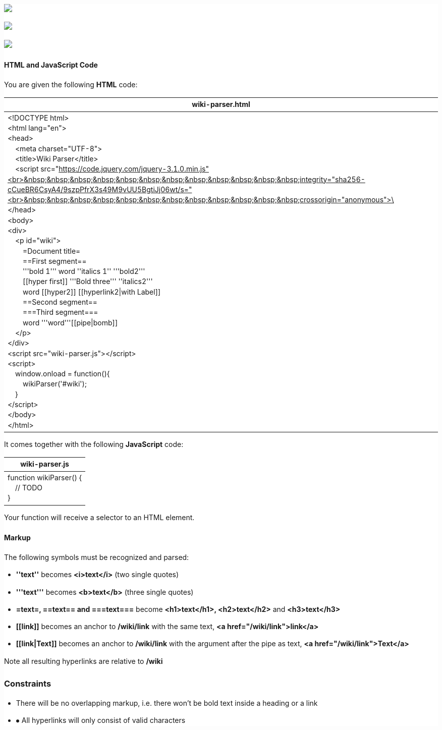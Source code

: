 ![](http://i64.tinypic.com/t8w13a.png)

![](http://i65.tinypic.com/25icfuf.png)

![](http://i65.tinypic.com/2ihl45u.png)

#### HTML and JavaScript Code

You are given the following **HTML** code:

| wiki-parser.html |
|----------
| \<!DOCTYPE html><br>\<html lang="en"><br>\<head><br>&nbsp;&nbsp;&nbsp;&nbsp;\<meta charset="UTF-8"><br>&nbsp;&nbsp;&nbsp;&nbsp;\<title>Wiki Parser\</title><br>&nbsp;&nbsp;&nbsp;&nbsp;\<script src="https://code.jquery.com/jquery-3.1.0.min.js"<br>&nbsp;&nbsp;&nbsp;&nbsp;&nbsp;&nbsp;&nbsp;&nbsp;&nbsp;&nbsp;&nbsp;&nbsp;integrity="sha256-cCueBR6CsyA4/9szpPfrX3s49M9vUU5BgtiJj06wt/s="<br>&nbsp;&nbsp;&nbsp;&nbsp;&nbsp;&nbsp;&nbsp;&nbsp;&nbsp;&nbsp;&nbsp;&nbsp;crossorigin="anonymous">\</script><br>\</head><br>\<body><br>\<div><br>&nbsp;&nbsp;&nbsp;&nbsp;\<p id="wiki"><br>&nbsp;&nbsp;&nbsp;&nbsp;&nbsp;&nbsp;&nbsp;&nbsp;=Document title=<br>&nbsp;&nbsp;&nbsp;&nbsp;&nbsp;&nbsp;&nbsp;&nbsp;==First segment==<br>&nbsp;&nbsp;&nbsp;&nbsp;&nbsp;&nbsp;&nbsp;&nbsp;'''bold 1''' word ''italics 1'' '''bold2'''<br>&nbsp;&nbsp;&nbsp;&nbsp;&nbsp;&nbsp;&nbsp;&nbsp;\[\[hyper first\]\] '''Bold three''' ''italics2'''<br>&nbsp;&nbsp;&nbsp;&nbsp;&nbsp;&nbsp;&nbsp;&nbsp;word \[\[hyper2\]\] \[\[hyperlink2\|with Label\]\]<br>&nbsp;&nbsp;&nbsp;&nbsp;&nbsp;&nbsp;&nbsp;&nbsp;==Second segment==<br>&nbsp;&nbsp;&nbsp;&nbsp;&nbsp;&nbsp;&nbsp;&nbsp;===Third segment===<br>&nbsp;&nbsp;&nbsp;&nbsp;&nbsp;&nbsp;&nbsp;&nbsp;word '''word'''\[\[pipe\|bomb\]\]<br>&nbsp;&nbsp;&nbsp;&nbsp;\</p><br>\</div><br>\<script src="wiki-parser.js">\</script><br>\<script><br>&nbsp;&nbsp;&nbsp;&nbsp;window.onload = function()\{<br>&nbsp;&nbsp;&nbsp;&nbsp;&nbsp;&nbsp;&nbsp;&nbsp;wikiParser('#wiki');<br>&nbsp;&nbsp;&nbsp;&nbsp;\}<br>\</script><br>\</body><br>\</html> |

It comes together with the following **JavaScript** code:

| wiki-parser.js |
|---------------------
|function wikiParser() \{<br>&nbsp;&nbsp;&nbsp;&nbsp;// TODO<br>\} |

Your function will receive a selector to an HTML element.

#### Markup

The following symbols must be recognized and parsed:

* **''text''** becomes **\<i>text\</i>** (two single quotes)

* **'''text'''** becomes **\<b>text\</b>** (three single quotes)

* **=text=, ==text== and ===text===** become **\<h1>text\</h1>, \<h2>text\</h2>** and **\<h3>text\</h3>**

* **[[link]]** becomes an anchor to **/wiki/link** with the same text, **\<a href="/wiki/link">link\</a>**

* **[[link|Text]]** becomes an anchor to **/wiki/link** with the argument after the pipe as text, **\<a href="/wiki/link">Text\</a>**

Note all resulting hyperlinks are relative to **/wiki**

### Constraints

* There will be no overlapping markup, i.e. there won’t be bold text inside a heading or a link

* ⦁	All hyperlinks will only consist of valid characters